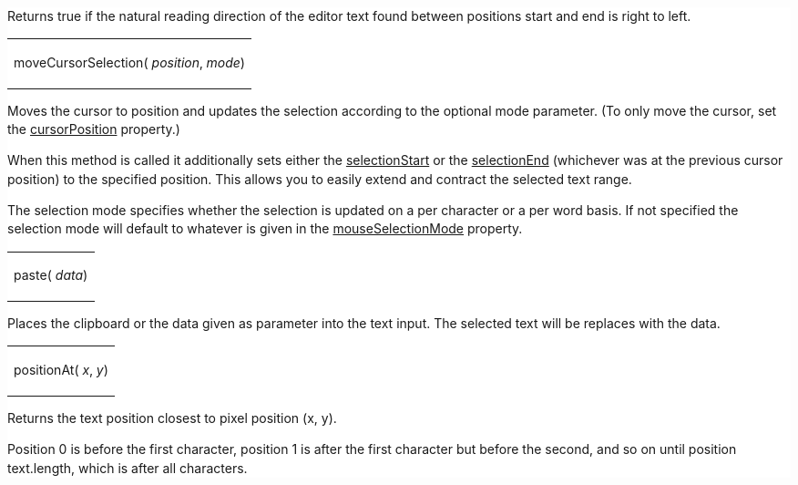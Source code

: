 Returns true if the natural reading direction of the editor text found between positions start and end is right to left.

<table>
<colgroup>
<col width="100%" />
</colgroup>
<tbody>
<tr class="odd">
<td><p><span id="moveCursorSelection-method"></span><span class="name">moveCursorSelection</span>( <em>position</em>, <em>mode</em>)</p></td>
</tr>
</tbody>
</table>

Moves the cursor to position and updates the selection according to the optional mode parameter. (To only move the cursor, set the [cursorPosition](#cursorPosition-prop) property.)

When this method is called it additionally sets either the [selectionStart](#selectionStart-prop) or the [selectionEnd](#selectionEnd-prop) (whichever was at the previous cursor position) to the specified position. This allows you to easily extend and contract the selected text range.

The selection mode specifies whether the selection is updated on a per character or a per word basis. If not specified the selection mode will default to whatever is given in the [mouseSelectionMode](#mouseSelectionMode-prop) property.

<table>
<colgroup>
<col width="100%" />
</colgroup>
<tbody>
<tr class="odd">
<td><p><span id="paste-method"></span><span class="name">paste</span>( <em>data</em>)</p></td>
</tr>
</tbody>
</table>

Places the clipboard or the data given as parameter into the text input. The selected text will be replaces with the data.

<table>
<colgroup>
<col width="100%" />
</colgroup>
<tbody>
<tr class="odd">
<td><p><span id="positionAt-method"></span><span class="name">positionAt</span>( <em>x</em>, <em>y</em>)</p></td>
</tr>
</tbody>
</table>

Returns the text position closest to pixel position (x, y).

Position 0 is before the first character, position 1 is after the first character but before the second, and so on until position text.length, which is after all characters.

